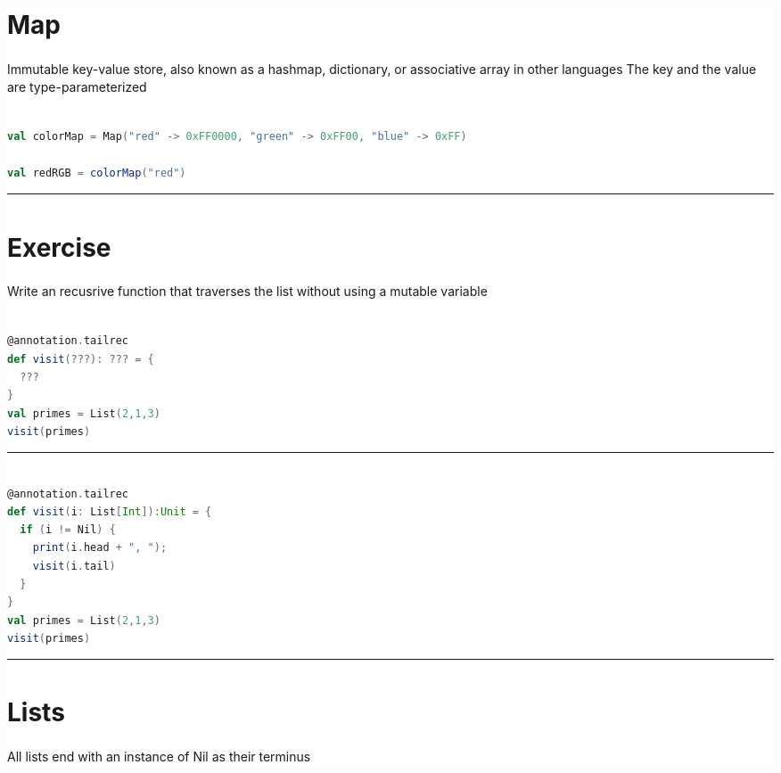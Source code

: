 # Map

Immutable key-value store, also known as a hashmap, dictionary, or associative array in other languages
The key and the value are type-parameterized

```scala

val colorMap = Map("red" -> 0xFF0000, "green" -> 0xFF00, "blue" -> 0xFF)

val redRGB = colorMap("red")

```

---

# Exercise 

Write an recusrive function that traverses the list without using a mutable variable


```scala

@annotation.tailrec
def visit(???): ??? = {
  ???
}
val primes = List(2,1,3)
visit(primes)

```

---

```scala

@annotation.tailrec
def visit(i: List[Int]):Unit = {
  if (i != Nil) {
    print(i.head + ", ");
    visit(i.tail)
  }
}
val primes = List(2,1,3)
visit(primes)

```

---
# Lists

All lists end with an instance of Nil as their terminus


[^1]: http://www.scala-lang.org/old/node/8610 
[^binary-compatibility]: http://docs.scala-lang.org/overviews/core/binary-compatibility-of-scala-releases.html , http://www.scala-lang.org/old/node/9346
[^whyprim]: http://www.javaworld.com/article/2150208/java-language/a-case-for-keeping-primitives-in-java.html
[^whynotprim]: http://wiki.c2.com/?JavaPrimitiveTypesDiscussion
[^fwdblock]: http://www.scala-lang.org/files/archive/spec/2.11/04-basic-declarations-and-definitions.html